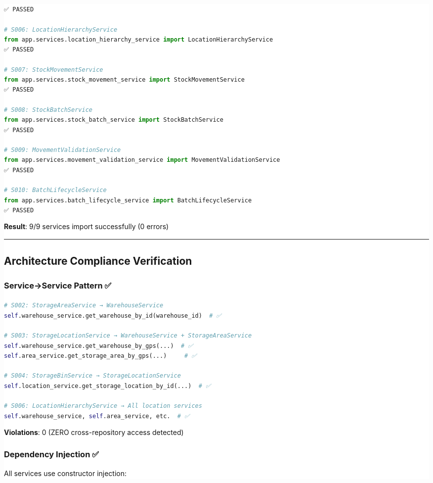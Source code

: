 ```python
✅ PASSED

# S006: LocationHierarchyService
from app.services.location_hierarchy_service import LocationHierarchyService
✅ PASSED

# S007: StockMovementService
from app.services.stock_movement_service import StockMovementService
✅ PASSED

# S008: StockBatchService
from app.services.stock_batch_service import StockBatchService
✅ PASSED

# S009: MovementValidationService
from app.services.movement_validation_service import MovementValidationService
✅ PASSED

# S010: BatchLifecycleService
from app.services.batch_lifecycle_service import BatchLifecycleService
✅ PASSED
```

**Result**: 9/9 services import successfully (0 errors)

---

## Architecture Compliance Verification

### Service→Service Pattern ✅

```python
# S002: StorageAreaService → WarehouseService
self.warehouse_service.get_warehouse_by_id(warehouse_id)  # ✅

# S003: StorageLocationService → WarehouseService + StorageAreaService
self.warehouse_service.get_warehouse_by_gps(...)  # ✅
self.area_service.get_storage_area_by_gps(...)     # ✅

# S004: StorageBinService → StorageLocationService
self.location_service.get_storage_location_by_id(...)  # ✅

# S006: LocationHierarchyService → All location services
self.warehouse_service, self.area_service, etc.  # ✅
```

**Violations**: 0 (ZERO cross-repository access detected)

### Dependency Injection ✅

All services use constructor injection:
